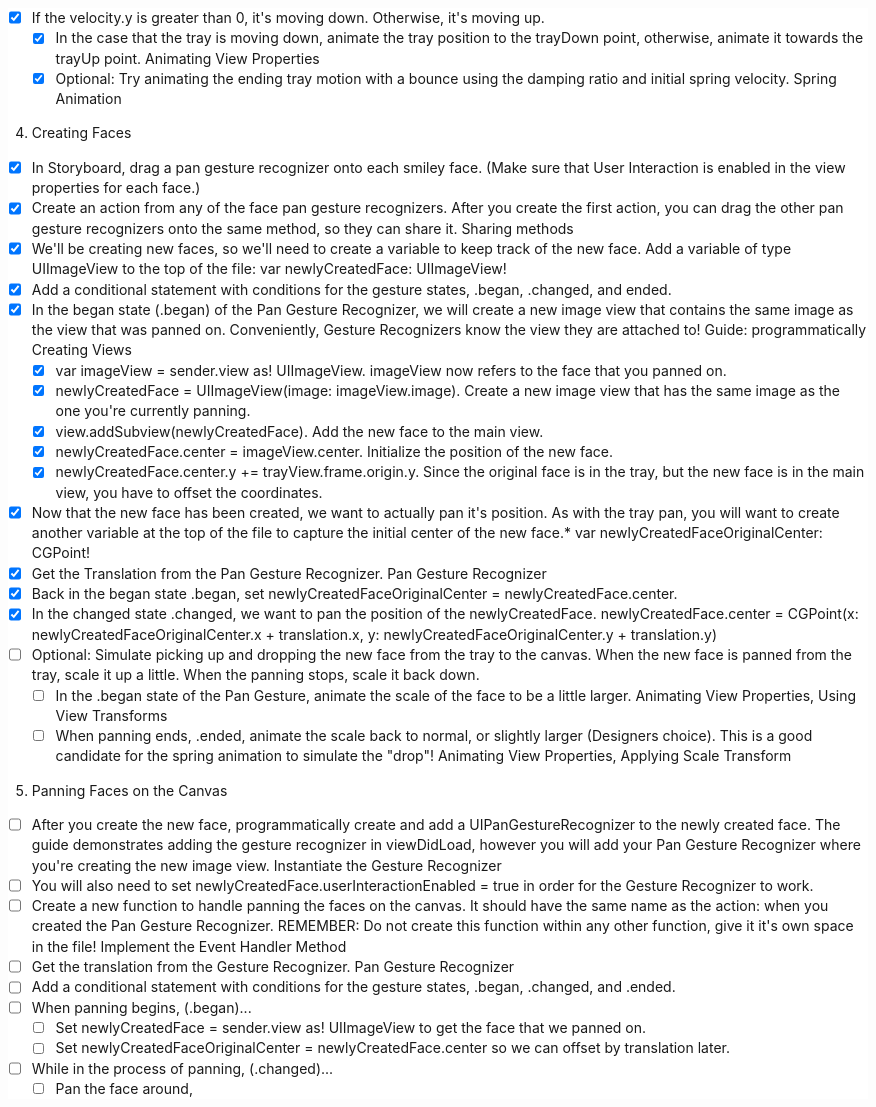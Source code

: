 * [X] If the velocity.y is greater than 0, it's moving down. Otherwise, it's moving up.
    * [X] In the case that the tray is moving down, animate the tray position to the trayDown point, otherwise, animate it towards the trayUp point. Animating View Properties
    * [X] Optional: Try animating the ending tray motion with a bounce using the damping ratio and initial spring velocity. Spring Animation

4. Creating Faces
* [X] In Storyboard, drag a pan gesture recognizer onto each smiley face. (Make sure that User Interaction is enabled in the view properties for each face.)
* [X] Create an action from any of the face pan gesture recognizers. After you create the first action, you can drag the other pan gesture recognizers onto the same method, so they can share it.
Sharing methods
* [X] We'll be creating new faces, so we'll need to create a variable to keep track of the new face. Add a variable of type UIImageView to the top of the file:
var newlyCreatedFace: UIImageView!
* [X] Add a conditional statement with conditions for the gesture states, .began, .changed, and ended.
* [X] In the began state (.began) of the Pan Gesture Recognizer, we will create a new image view that contains the same image as the view that was panned on. Conveniently, Gesture Recognizers know the view they are attached to! Guide: programmatically Creating Views
    * [X] var imageView = sender.view as! UIImageView. imageView now refers to the face that you panned on.
    * [X] newlyCreatedFace = UIImageView(image: imageView.image). Create a new image view that has the same image as the one you're currently panning.
    * [X] view.addSubview(newlyCreatedFace). Add the new face to the main view.
    * [X] newlyCreatedFace.center = imageView.center. Initialize the position of the new face.
    * [X] newlyCreatedFace.center.y += trayView.frame.origin.y. Since the original face is in the tray, but the new face is in the main view, you have to offset the coordinates.
* [X] Now that the new face has been created, we want to actually pan it's position. As with the tray pan, you will want to create another variable at the top of the file to capture the initial center of the new face.*
var newlyCreatedFaceOriginalCenter: CGPoint! 
* [X] Get the Translation from the Pan Gesture Recognizer. Pan Gesture Recognizer
* [X] Back in the began state .began, set newlyCreatedFaceOriginalCenter = newlyCreatedFace.center.
* [X] In the changed state .changed, we want to pan the position of the newlyCreatedFace.
newlyCreatedFace.center = CGPoint(x: newlyCreatedFaceOriginalCenter.x + translation.x, y: newlyCreatedFaceOriginalCenter.y + translation.y)
* [ ] Optional: Simulate picking up and dropping the new face from the tray to the canvas. When the new face is panned from the tray, scale it up a little. When the panning stops, scale it back down.
    * [ ] In the .began state of the Pan Gesture, animate the scale of the face to be a little larger. Animating View Properties, Using View Transforms
    * [ ] When panning ends, .ended, animate the scale back to normal, or slightly larger (Designers choice). This is a good candidate for the spring animation to simulate the "drop"! Animating View Properties, Applying Scale Transform

5. Panning Faces on the Canvas
* [ ] After you create the new face, programmatically create and add a UIPanGestureRecognizer to the newly created face. The guide demonstrates adding the gesture recognizer in viewDidLoad, however you will add your Pan Gesture Recognizer where you're creating the new image view. Instantiate the Gesture Recognizer
* [ ] You will also need to set newlyCreatedFace.userInteractionEnabled = true in order for the Gesture Recognizer to work.
* [ ] Create a new function to handle panning the faces on the canvas. It should have the same name as the action: when you created the Pan Gesture Recognizer. REMEMBER: Do not create this function within any other function, give it it's own space in the file! Implement the Event Handler Method
* [ ] Get the translation from the Gesture Recognizer. Pan Gesture Recognizer
* [ ] Add a conditional statement with conditions for the gesture states, .began, .changed, and .ended.
* [ ] When panning begins, (.began)...
    * [ ] Set newlyCreatedFace = sender.view as! UIImageView to get the face that we panned on.
    * [ ] Set newlyCreatedFaceOriginalCenter = newlyCreatedFace.center so we can offset by translation later.
* [ ] While in the process of panning, (.changed)...
    * [ ] Pan the face around,
